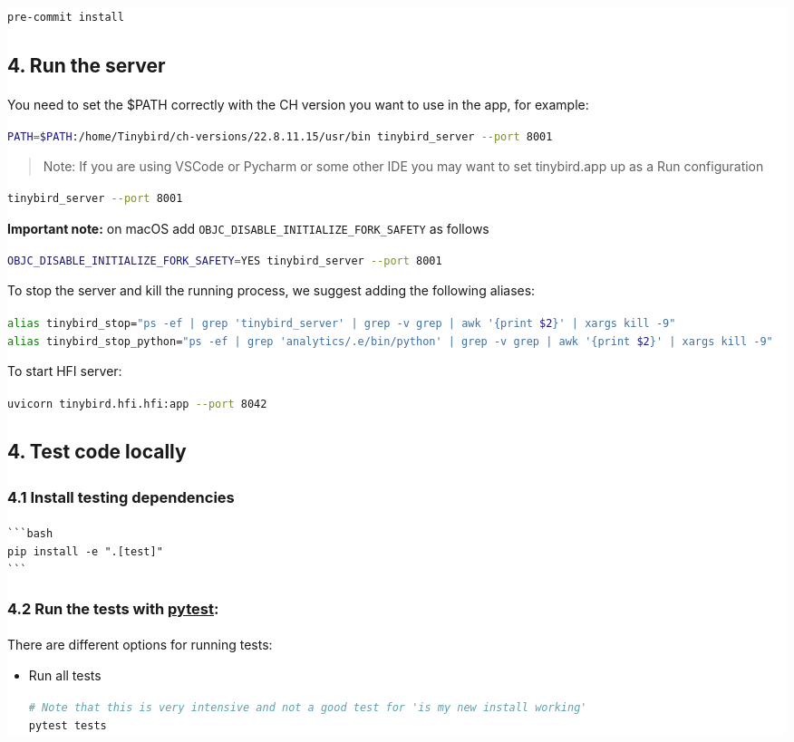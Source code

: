 ```bash
pre-commit install
```

## 4. Run the server

You need to set the $PATH correctly with the CH version you want to use in the app, for example:

```bash
PATH=$PATH:/home/Tinybird/ch-versions/22.8.11.15/usr/bin tinybird_server --port 8001
```

> Note: If you are using VSCode or Pycharm or some other IDE you may want to set tinybird.app up as a Run configuration

```bash
tinybird_server --port 8001
```

**Important note:** on macOS add `OBJC_DISABLE_INITIALIZE_FORK_SAFETY` as follows

```bash
OBJC_DISABLE_INITIALIZE_FORK_SAFETY=YES tinybird_server --port 8001
```

To stop the server and kill the running process, we suggest adding the following aliases:

```sh
alias tinybird_stop="ps -ef | grep 'tinybird_server' | grep -v grep | awk '{print $2}' | xargs kill -9"
alias tinybird_stop_python="ps -ef | grep 'analytics/.e/bin/python' | grep -v grep | awk '{print $2}' | xargs kill -9"
```

To start HFI server:
```bash
uvicorn tinybird.hfi.hfi:app --port 8042
```

## 4. Test code locally

### 4.1 Install testing dependencies

    ```bash
    pip install -e ".[test]"
    ```

### 4.2 Run the tests with [pytest](https://docs.pytest.org/en/stable/usage.html):

There are different options for running tests:

* Run all tests

   ```bash
   # Note that this is very intensive and not a good test for 'is my new install working'
   pytest tests
   ```
